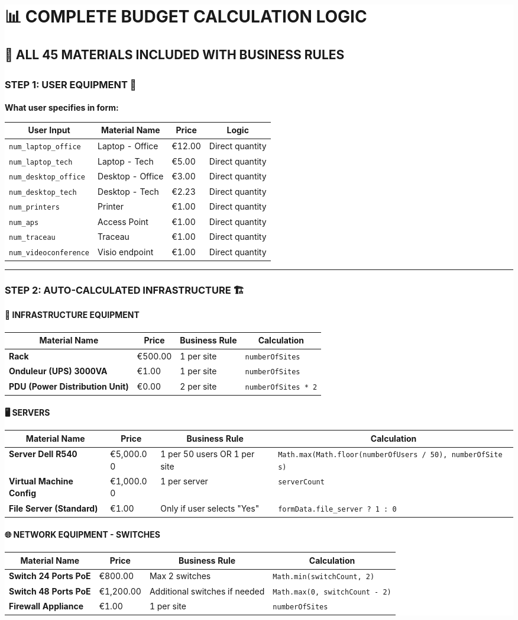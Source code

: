 # 📊 COMPLETE BUDGET CALCULATION LOGIC

## 🎯 **ALL 45 MATERIALS INCLUDED WITH BUSINESS RULES**

### **STEP 1: USER EQUIPMENT** 👥
**What user specifies in form:**

| User Input | Material Name | Price | Logic |
|------------|---------------|-------|-------|
| `num_laptop_office` | Laptop - Office | €12.00 | Direct quantity |
| `num_laptop_tech` | Laptop - Tech | €5.00 | Direct quantity |
| `num_desktop_office` | Desktop - Office | €3.00 | Direct quantity |
| `num_desktop_tech` | Desktop - Tech | €2.23 | Direct quantity |
| `num_printers` | Printer | €1.00 | Direct quantity |
| `num_aps` | Access Point | €1.00 | Direct quantity |
| `num_traceau` | Traceau | €1.00 | Direct quantity |
| `num_videoconference` | Visio endpoint | €1.00 | Direct quantity |

---

### **STEP 2: AUTO-CALCULATED INFRASTRUCTURE** 🏗️

#### **📁 INFRASTRUCTURE EQUIPMENT**
| Material Name | Price | Business Rule | Calculation |
|---------------|-------|---------------|-------------|
| **Rack** | €500.00 | 1 per site | `numberOfSites` |
| **Onduleur (UPS) 3000VA** | €1.00 | 1 per site | `numberOfSites` |
| **PDU (Power Distribution Unit)** | €0.00 | 2 per site | `numberOfSites * 2` |

#### **🖥️ SERVERS**
| Material Name | Price | Business Rule | Calculation |
|---------------|-------|---------------|-------------|
| **Server Dell R540** | €5,000.00 | 1 per 50 users OR 1 per site | `Math.max(Math.floor(numberOfUsers / 50), numberOfSites)` |
| **Virtual Machine Config** | €1,000.00 | 1 per server | `serverCount` |
| **File Server (Standard)** | €1.00 | Only if user selects "Yes" | `formData.file_server ? 1 : 0` |

#### **🌐 NETWORK EQUIPMENT - SWITCHES**
| Material Name | Price | Business Rule | Calculation |
|---------------|-------|---------------|-------------|
| **Switch 24 Ports PoE** | €800.00 | Max 2 switches | `Math.min(switchCount, 2)` |
| **Switch 48 Ports PoE** | €1,200.00 | Additional switches if needed | `Math.max(0, switchCount - 2)` |
| **Firewall Appliance** | €1.00 | 1 per site | `numberOfSites` |
